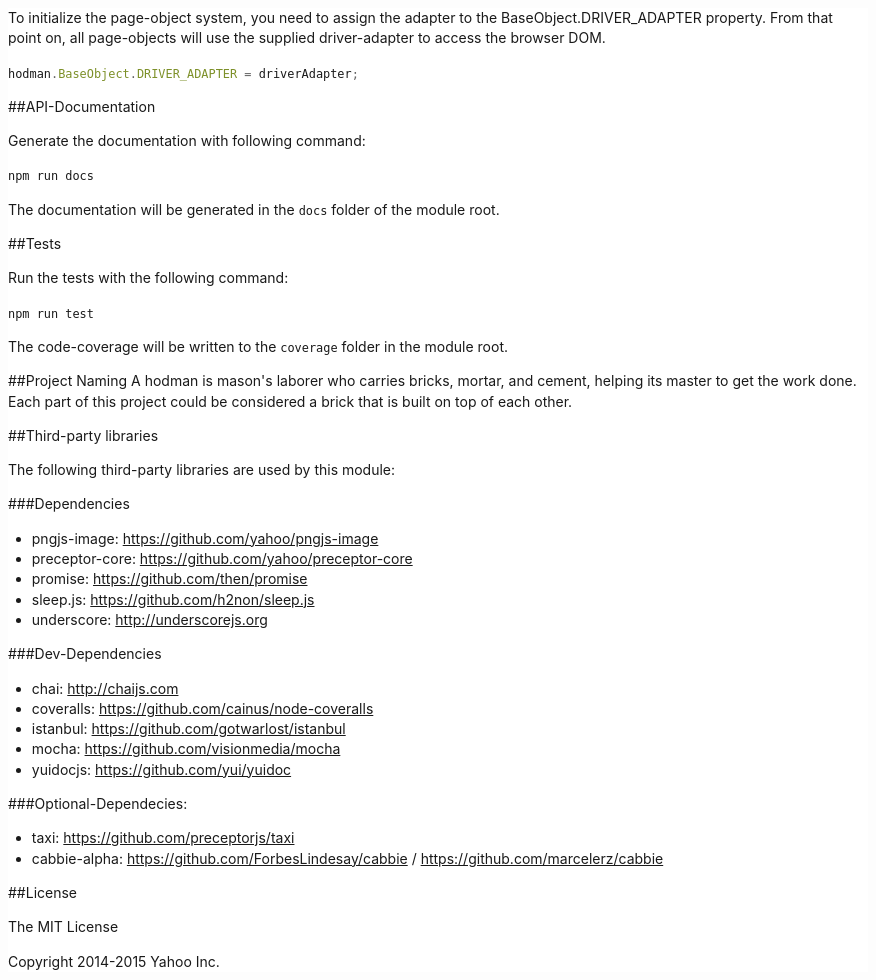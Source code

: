 To initialize the page-object system, you need to assign the adapter to the BaseObject.DRIVER_ADAPTER property. From that point on, all page-objects will use the supplied driver-adapter to access the browser DOM.

```javascript
hodman.BaseObject.DRIVER_ADAPTER = driverAdapter;
```

##API-Documentation

Generate the documentation with following command:
```shell
npm run docs
```
The documentation will be generated in the ```docs``` folder of the module root.

##Tests

Run the tests with the following command:
```shell
npm run test
```
The code-coverage will be written to the ```coverage``` folder in the module root.

##Project Naming
A hodman is mason's laborer who carries bricks, mortar, and cement, helping its master to get the work done. Each part of this project could be considered a brick that is built on top of each other.

##Third-party libraries

The following third-party libraries are used by this module:

###Dependencies
* pngjs-image: https://github.com/yahoo/pngjs-image
* preceptor-core: https://github.com/yahoo/preceptor-core
* promise: https://github.com/then/promise
* sleep.js: https://github.com/h2non/sleep.js
* underscore: http://underscorejs.org

###Dev-Dependencies
* chai: http://chaijs.com
* coveralls: https://github.com/cainus/node-coveralls
* istanbul: https://github.com/gotwarlost/istanbul
* mocha: https://github.com/visionmedia/mocha
* yuidocjs: https://github.com/yui/yuidoc

###Optional-Dependecies:
* taxi: https://github.com/preceptorjs/taxi
* cabbie-alpha: https://github.com/ForbesLindesay/cabbie / https://github.com/marcelerz/cabbie

##License

The MIT License

Copyright 2014-2015 Yahoo Inc.
